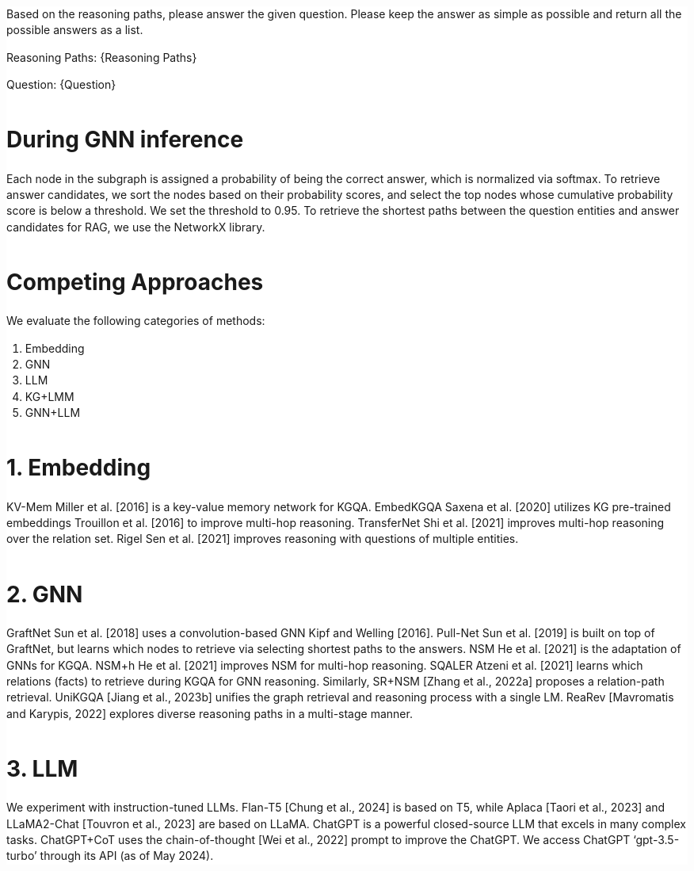Based on the reasoning paths, please answer the given question. Please keep the answer as simple as possible and return all the possible answers as a list.

Reasoning Paths: {Reasoning Paths}

Question: {Question}

# During GNN inference

Each node in the subgraph is assigned a probability of being the correct answer, which is normalized via softmax. To retrieve answer candidates, we sort the nodes based on their probability scores, and select the top nodes whose cumulative probability score is below a threshold. We set the threshold to 0.95. To retrieve the shortest paths between the question entities and answer candidates for RAG, we use the NetworkX library.

# Competing Approaches

We evaluate the following categories of methods:

1. Embedding
2. GNN
3. LLM
4. KG+LMM
5. GNN+LLM

# 1. Embedding

KV-Mem Miller et al. [2016] is a key-value memory network for KGQA. EmbedKGQA Saxena et al. [2020] utilizes KG pre-trained embeddings Trouillon et al. [2016] to improve multi-hop reasoning. TransferNet Shi et al. [2021] improves multi-hop reasoning over the relation set. Rigel Sen et al. [2021] improves reasoning with questions of multiple entities.

# 2. GNN

GraftNet Sun et al. [2018] uses a convolution-based GNN Kipf and Welling [2016]. Pull-Net Sun et al. [2019] is built on top of GraftNet, but learns which nodes to retrieve via selecting shortest paths to the answers. NSM He et al. [2021] is the adaptation of GNNs for KGQA. NSM+h He et al. [2021] improves NSM for multi-hop reasoning. SQALER Atzeni et al. [2021] learns which relations (facts) to retrieve during KGQA for GNN reasoning. Similarly, SR+NSM [Zhang et al., 2022a] proposes a relation-path retrieval. UniKGQA [Jiang et al., 2023b] unifies the graph retrieval and reasoning process with a single LM. ReaRev [Mavromatis and Karypis, 2022] explores diverse reasoning paths in a multi-stage manner.

# 3. LLM

We experiment with instruction-tuned LLMs. Flan-T5 [Chung et al., 2024] is based on T5, while Aplaca [Taori et al., 2023] and LLaMA2-Chat [Touvron et al., 2023] are based on LLaMA. ChatGPT is a powerful closed-source LLM that excels in many complex tasks. ChatGPT+CoT uses the chain-of-thought [Wei et al., 2022] prompt to improve the ChatGPT. We access ChatGPT ‘gpt-3.5-turbo’ through its API (as of May 2024).
